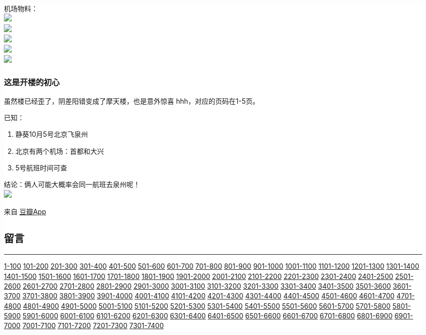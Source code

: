 机场物料：  
![](https://img1.doubanio.com/view/group_topic/raw/public/p348058388.jpg)  
![](https://img9.doubanio.com/view/group_topic/raw/public/p348058376.jpg)  
![](https://img1.doubanio.com/view/group_topic/raw/public/p348058398.jpg)  
![](https://img2.doubanio.com/view/group_topic/raw/public/p348058383.jpg)  
![](https://img2.doubanio.com/view/group_topic/raw/public/p348058373.jpg)

### 这是开楼的初心 

虽然楼已经歪了，阴差阳错变成了摩天楼，也是意外惊喜 hhh，对应的页码在1-5页。  

已知：  

1. 静葵10月5号北京飞泉州

2. 北京有两个机场：首都和大兴

3. 5号航班时间可查

结论：俩人可能大概率会同一航班去泉州呢！  
![](https://img9.doubanio.com/view/group_topic/raw/public/p347262035.jpg)

来自 [豆瓣App](/doubanapp/app?channel=from_group_topic "豆瓣App")  

## 留言
---
[1-100](./comments1-100.md "1-100")  [101-200](./comments101-200.md "101-200")  [201-300](./comments201-300.md "201-300")  [301-400](./comments301-400.md "301-400")  [401-500](./comments401-500.md "401-500")  [501-600](./comments501-600.md "501-600")  [601-700](./comments601-700.md "601-700")  [701-800](./comments701-800.md "701-800")  [801-900](./comments801-900.md "801-900")  [901-1000](./comments901-1000.md "901-1000")  [1001-1100](./comments1001-1100.md "1001-1100")  [1101-1200](./comments1101-1200.md "1101-1200")  [1201-1300](./comments1201-1300.md "1201-1300")  [1301-1400](./comments1301-1400.md "1301-1400")  [1401-1500](./comments1401-1500.md "1401-1500")  [1501-1600](./comments1501-1600.md "1501-1600")  [1601-1700](./comments1601-1700.md "1601-1700")  [1701-1800](./comments1701-1800.md "1701-1800")  [1801-1900](./comments1801-1900.md "1801-1900")  [1901-2000](./comments1901-2000.md "1901-2000")  [2001-2100](./comments2001-2100.md "2001-2100")  [2101-2200](./comments2101-2200.md "2101-2200")  [2201-2300](./comments2201-2300.md "2201-2300")  [2301-2400](./comments2301-2400.md "2301-2400")  [2401-2500](./comments2401-2500.md "2401-2500")  [2501-2600](./comments2501-2600.md "2501-2600")  [2601-2700](./comments2601-2700.md "2601-2700")  [2701-2800](./comments2701-2800.md "2701-2800")  [2801-2900](./comments2801-2900.md "2801-2900")  [2901-3000](./comments2901-3000.md "2901-3000")  [3001-3100](./comments3001-3100.md "3001-3100")  [3101-3200](./comments3101-3200.md "3101-3200")  [3201-3300](./comments3201-3300.md "3201-3300")  [3301-3400](./comments3301-3400.md "3301-3400")  [3401-3500](./comments3401-3500.md "3401-3500")  [3501-3600](./comments3501-3600.md "3501-3600")  [3601-3700](./comments3601-3700.md "3601-3700")  [3701-3800](./comments3701-3800.md "3701-3800")  [3801-3900](./comments3801-3900.md "3801-3900")  [3901-4000](./comments3901-4000.md "3901-4000")  [4001-4100](./comments4001-4100.md "4001-4100")  [4101-4200](./comments4101-4200.md "4101-4200")  [4201-4300](./comments4201-4300.md "4201-4300")  [4301-4400](./comments4301-4400.md "4301-4400")  [4401-4500](./comments4401-4500.md "4401-4500")  [4501-4600](./comments4501-4600.md "4501-4600")  [4601-4700](./comments4601-4700.md "4601-4700")  [4701-4800](./comments4701-4800.md "4701-4800")  [4801-4900](./comments4801-4900.md "4801-4900")  [4901-5000](./comments4901-5000.md "4901-5000")  [5001-5100](./comments5001-5100.md "5001-5100")  [5101-5200](./comments5101-5200.md "5101-5200")  [5201-5300](./comments5201-5300.md "5201-5300")  [5301-5400](./comments5301-5400.md "5301-5400")  [5401-5500](./comments5401-5500.md "5401-5500")  [5501-5600](./comments5501-5600.md "5501-5600")  [5601-5700](./comments5601-5700.md "5601-5700")  [5701-5800](./comments5701-5800.md "5701-5800")  [5801-5900](./comments5801-5900.md "5801-5900")  [5901-6000](./comments5901-6000.md "5901-6000")  [6001-6100](./comments6001-6100.md "6001-6100")  [6101-6200](./comments6101-6200.md "6101-6200")  [6201-6300](./comments6201-6300.md "6201-6300")  [6301-6400](./comments6301-6400.md "6301-6400")  [6401-6500](./comments6401-6500.md "6401-6500")  [6501-6600](./comments6501-6600.md "6501-6600")  [6601-6700](./comments6601-6700.md "6601-6700")  [6701-6800](./comments6701-6800.md "6701-6800")  [6801-6900](./comments6801-6900.md "6801-6900")  [6901-7000](./comments6901-7000.md "6901-7000")  [7001-7100](./comments7001-7100.md "7001-7100")  [7101-7200](./comments7101-7200.md "7101-7200")  [7201-7300](./comments7201-7300.md "7201-7300")  [7301-7400](./comments7301-7400.md "7301-7400")  